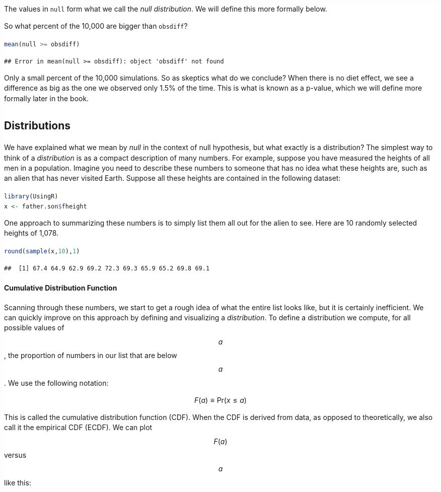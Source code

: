 The values in `null` form what we call the *null distribution*. We will define this more formally below.

So what percent of the 10,000 are bigger than `obsdiff`?


```r
mean(null >= obsdiff)
```

```
## Error in mean(null >= obsdiff): object 'obsdiff' not found
```

Only a small percent of the 10,000 simulations. So as skeptics what do
we conclude? When there is no diet effect, we see a difference as big
as the one we observed only 1.5% of the time. This is what is known as
a p-value, which we will define more formally later in the book. 

<a name="distributions"></a>

## Distributions

We have explained what we mean by *null* in the context of null hypothesis, but what exactly is a distribution?
The simplest way to think of a *distribution* is as a compact description of many numbers. For example, suppose you have measured the heights of all men in a population. Imagine you need to describe these numbers to someone that has no idea what these heights are, such as an alien that has never visited Earth. Suppose all these heights are contained in the following dataset:


```r
library(UsingR)
x <- father.son$fheight
```

One approach to summarizing these numbers is to simply list them all out for the alien to see. Here are 10 randomly selected heights of 1,078.


```r
round(sample(x,10),1)
```

```
##  [1] 67.4 64.9 62.9 69.2 72.3 69.3 65.9 65.2 69.8 69.1
```

#### Cumulative Distribution Function

Scanning through these numbers, we start to get a rough idea of what the entire list looks like, but it is certainly inefficient. We can quickly improve on this approach by defining and visualizing a _distribution_. To define a distribution we compute, for all possible values of $$a$$, the proportion of numbers in our list that are below $$a$$. We use the following notation:

$$ F(a) \equiv \mbox{Pr}(x \leq a) $$

This is called the cumulative distribution function (CDF). When the CDF is derived from data, as opposed to theoretically, we also call it the empirical CDF (ECDF). We can plot $$F(a)$$ versus $$a$$ like this:
